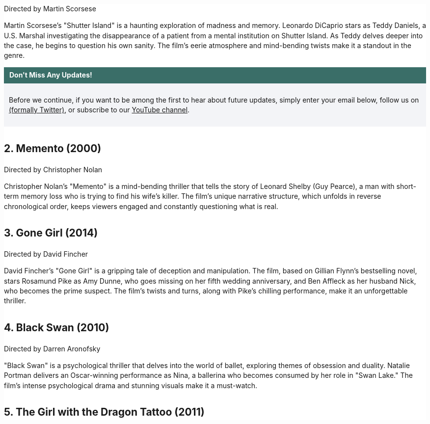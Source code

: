 Directed by Martin Scorsese

Martin Scorsese’s "Shutter Island" is a haunting exploration of madness and memory. Leonardo DiCaprio stars as Teddy Daniels, a U.S. Marshal investigating the disappearance of a patient from a mental institution on Shutter Island. As Teddy delves deeper into the case, he begins to question his own sanity. The film’s eerie atmosphere and mind-bending twists make it a standout in the genre.


<div style="background-color: #3a6e68; border:1px solid #3a6e68; color: #fff; font-weight: 700; padding-left: 10px; padding-top: 5px; padding-bottom: 5px"><strong>Don't Miss Any Updates!</strong></div>
<div style="background-color: #f3f4f7; padding-left: 10px; padding-top: 10px; padding-bottom: 10px; padding-right: 10px">

<p class=pb-1>
Before we continue, if you want to be among the first to hear about future updates, simply enter your email below, follow us on <a href="https://x.com/dataideaorg"><i class="bi bi-twitter-x"></i>
 (formally Twitter)</a>, or subscribe to our <a href="https://www.youtube.com/@dataideaorg"><i class="bi bi-youtube"></i> YouTube channel</a>.
</p>

<iframe src="https://embeds.beehiiv.com/5fc7c425-9c7e-4e08-a514-ad6c22beee74?slim=true" data-test-id="beehiiv-embed" height="52" frameborder="0" scrolling="no" style="margin: 0; border-radius: 0px !important; background-color: transparent; width: 100%;" ></iframe>
</div>

## 2. Memento (2000)

Directed by Christopher Nolan

Christopher Nolan’s "Memento" is a mind-bending thriller that tells the story of Leonard Shelby (Guy Pearce), a man with short-term memory loss who is trying to find his wife’s killer. The film’s unique narrative structure, which unfolds in reverse chronological order, keeps viewers engaged and constantly questioning what is real.

## 3. Gone Girl (2014)

Directed by David Fincher

David Fincher’s "Gone Girl" is a gripping tale of deception and manipulation. The film, based on Gillian Flynn’s bestselling novel, stars Rosamund Pike as Amy Dunne, who goes missing on her fifth wedding anniversary, and Ben Affleck as her husband Nick, who becomes the prime suspect. The film’s twists and turns, along with Pike’s chilling performance, make it an unforgettable thriller.

## 4. Black Swan (2010)

Directed by Darren Aronofsky

"Black Swan" is a psychological thriller that delves into the world of ballet, exploring themes of obsession and duality. Natalie Portman delivers an Oscar-winning performance as Nina, a ballerina who becomes consumed by her role in "Swan Lake." The film’s intense psychological drama and stunning visuals make it a must-watch.

## 5. The Girl with the Dragon Tattoo (2011)
